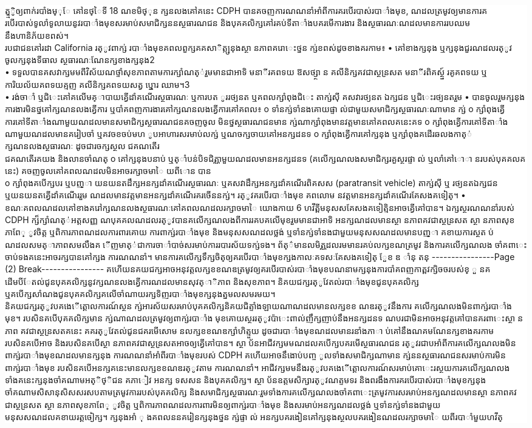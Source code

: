 ត្ម្ម្ូិឲ្យពាក់របាំងម្ុែ 
គៅនថ្ៃទី 18 ណខមិថ្ុន ក្សនលងគៅគនេះ CDPH បានគចញការណណនាំអាំពីការគរបើរបាស់របាាំងមុខ, 
ណដលត្រមូវឲ្យមានការគរបើរបាស់ទូលាំទូលាយនូវរបាាំងមុខសរមាប់សមាជិក្សននស្ថធារណជន 
និងបុគគលិក្សគៅរគប់ទីតាាំងបគរមើការងារ និងស្ថធារណៈណដលមានការរបឈមនឹងហានិភ័យខពស់។  
របជាជនគៅរដា California រត្ូវពាក្ស់
របាាំងមុខគពលពួក្សគគសាិត្ក្សនុងស្ថា នភាពគរោេះថ្នន ក្ស់ខពស់ដូចខាងគរកាម៖ 
• គៅខាងក្សនុង ឬក្សនុងជួរណដលរត្ូវចូលក្សនុងទីធាល ស្ថធារណៈណែនក្សខាងក្សនុង2  
• ទទួលបានគសវាក្សមមពីវិស័យណថ្ទាំសុខភាពតាមការក្សាំណត្់រួមមានជាអាទិ មនាីរគពទយ ឱសថ្ស្ថា ន 
គលីនិក្សគវជាស្ថន្រសត មនាីរពិគស្ថ្ន៍ រគូគពទយ ឬការិយល័យគពទយគ្មញ គលីនិក្សគពទយសត្វ ឬ្នោរ 
ឈាម។3  
• រង់ចាាំ ឬជិេះគៅគលើមគ្ាបាយគ្វើដាំគណើរស្ថធារណៈ ឬការបត ូររថ្យនត ឬគពលក្សាំពុងជិេះ តាក្ស់សុី 
គសវារថ្យនត ឯក្សជន ឬជិេះរថ្យនតរួម 
• បានចូលរួមក្សនុងការងារមិនថ្នគៅក្សណនលងគ្វើការ ឬបាំគពញការងារគៅក្សណនលងគ្វើការគៅគពល៖ 
o ទាំនក្ស់ទាំនងគោយផ្ទា ល់ជាមួយសមាជិក្សស្ថធារណៈណាមាន ក្ស់ 
o ក្សាំពុងគ្វើការគៅទីតាាំងណាមួយណដលមានសមាជិក្សស្ថធារណជនគចញចូល 
មិនថ្នស្ថធារណជនមាន ក្ស់ណាក្សាំពុងមានវត្តមានគៅគពលគនេះគទ 
o ក្សាំពុងគ្វើការគៅទីតាាំងណាមួយណដលមានគរៀបចាំ ឬគវចខចប់មហ ូបអាហារសរមាប់លក្ស់ 
ឬណចក្សចាយគៅអនក្សដនទ 
o ក្សាំពុងគ្វើការគៅក្សនុង ឬក្សាំពុងគដើរឆលងកាត្់ក្សណនលងស្ថធារណៈ ដូចជារចក្សស្ថល ជគណតើរ  
ជគណតើរគយង និងលានចាំណត្ 
o គៅក្សនុងបនាប់ ឬត្ាំបន់បិទជិត្ណាមួយណដលមានអនក្សដនទ 
(គលើក្សណលងសមាជិក្សរគួស្ថរផ្ទា ល់ ឬលាំគៅោា នរបស់បុគគលគនេះ) 
គចញចូលគៅគពលណដលមិនអាចរក្សាចមាៃ យពីោន បាន  
o ក្សាំពុងគបើក្សបរ ឬបញ្ា យនយនតដឹក្សអនក្សដាំគណើរស្ថធារណៈ ឬគសវាដឹក្សអនក្សដាំគណើរពិគសស 
(paratransit vehicle) តាក្ស់សុី ឬ រថ្យនតឯក្សជន ឬយនយនតគ្វើដាំគណើររួម 
ណដលមានវត្តមានអនក្សដាំគណើរគរចើននក្ស់។ រត្ូវគរបើរបាាំងមុខ 
គពលោម នវត្តមានអនក្សដាំគណើរគែសងគទៀត្។ 
• ខណៈគពលណដលគៅខាងគរៅក្សណនលងស្ថធារណៈគៅគពលណដលរក្សាចមាៃ យោងកាយ 6 
ហវីត្ពីមនុសសគែសងគទៀត្មិនអាចគ្វើគៅបាន។ 
ឯក្សស្ថរណណនាំរបស់ CDPH 
ក្ស៏ក្សាំណត្់អត្តសញ្ញ ណបុគគលណដលរត្ូវបានគលើក្សណលងពីការរគបគលើមុខរួមមានជាអាទិ 
អនក្សណដលមានស្ថា នភាពគវជាស្ថន្រសត ស្ថា នភាពសុខភាពែ្ ូវចិត្ត ឬពិការភាពណដលការពារគោយ 
ការពាក្ស់របាាំងមុខ និងមនុសសណដលថ្លង់ ឬទាំនក្ស់ទាំនងជាមួយមនុសសណដលមានបញ្ា គខាយការស្ថត ប់ 
ណដលសមត្ាភាពសមលឹងគ ើញមាត្់ជាការចាាំបាច់សរមាប់ការរបារស័យទក្ស់ទង។ 
ព័ត្៌មានលមិត្ណដលរមមានរគប់លក្សខណត្រមូវ និងការគលើក្សណលង 
ចាំគពាេះចាប់ទងគនេះអាចរក្សបានគៅក្សង ការណណនាំ។ 
មានការគលើក្សទឹក្សចិត្ឲ្យគរបើរបាាំងមុខក្សងកាលៈគទសៈគែសងគទៀត្ 
ែួខ  ឌ
ាំនុ
តនុ
----------------Page (2) Break----------------
គហើយនគយជក្សអាចអនុវត្តលក្សខខណឌត្រមូវឲ្យគរបើរបាស់របាាំងមុខបណនាមក្សនុងការបាំគពញកាត្ពវក្សិចចរបស់ខ្ ួ
នគដើមបីែតល់ជូនបុគគលិក្សនូវក្សណនលងគ្វើការណដលមានសុវត្ាិភាព និងសុខភាព។ 
និគយជក្សរត្ូវែតល់របាាំងមុខជូនបុគគលិក្ស 
ឬគបើក្សសាំណងជូនបុគគលិក្សគលើចាំណាយរក្សទិញរបាាំងមុខក្សនុងត្នមលសមរមយ។  
និគយជក្សរត្ូវបគងេើត្គោលការណ៍ស្ថន ក្ស់អារស័យសរមាប់បុគគលិក្សនិគយជិត្ទាំងឡាយណាណដលមានលក្សខខ
ណឌរត្ូវនឹងការ គលើក្សណលងមិនពាក្ស់របាាំងមុខ។ របសិនគបើបុគគលិក្សមាន ក្ស់ណាណដលត្រមូវឲ្យពាក្ស់របាាំង 
មុខគោយស្ថររត្ូវប៉ាេះពាល់ញឹក្សញាប់នឹងអនក្សដនទ ណបរជាមិនអាចអនុវត្តគៅបានគរពាេះស្ថា នភាព 
គវជាស្ថន្រសតគនេះ គគរត្ូវែតល់ជូនជគរមើសោម នលក្សខខណឌក្សាំហិត្មួយ 
ដូចជារបាាំងមុខណដលមានរនាំងភាា ប់គៅនឹងណគមណែនក្សខាងគរកាម របសិនគបើអាច 
និងរបសិនគបើស្ថា នភាពគវជាស្ថន្រសតអាចឲ្យគ្វើគៅបាន។ 
ស្ថា ប័នអាជីវក្សមមណដលគបើក្សបគរមើស្ថធារណជន 
រត្ូវរជាបអាំពីការគលើក្សណលងមិនពាក្ស់របាាំងមុខណដលមានក្សនុង ការណណនាំអាំពីរបាាំងមុខរបស់ CDPH 
គហើយអាចនឹងោប់បញ្ច ូលទាំងសមាជិក្សណាមាន ក្ស់ននស្ថធារណជនសរមាប់ការមិនពាក្ស់របាាំងមុខ
របសិនគបើអនក្សគនេះមានលក្សខខណឌរត្ូវតាម ការណណនាំ។ 
អាជីវក្សមមនឹងរត្ូវបគងេើត្គោលការណ៍សរមាប់គោេះរស្ថយការគលើក្សណលងទាំងគនេះក្សនុងចាំគណាមអត្ិថ្ិជន 
គភាៀវ អនក្ស 
ទសសន និងបុគគលិក្ស។ 
ស្ថា ប័នឧត្តមសិក្សារត្ូវណត្ទមទរ 
និងពរងឹងការគរបើរបាស់របាាំងមុខក្សនុងចាំគណាមសិសានុសិសសរសបតាមត្រមូវការរបស់បុគគលិក្ស 
និងសមាជិក្សស្ថធារណៈរួមទាំងការគលើក្សណលងចាំគពាេះត្រមូវការសរមាប់អនក្សណដលមានស្ថា នភាពគវជាស្ថន្រសត 
ស្ថា នភាពសុខភាពែ្ ូវចិត្ត ឬពិការភាពណដលការពារមិនឲ្យពាក្ស់របាាំងមុខ និងសរមាប់អនក្សណដលថ្លង់ 
ឬទាំនក្ស់ទាំនងជាមួយមនុសសណដលគខាយរត្គចៀក្ស។ ក្សនុងអាំ ុ ងគពលននគរៀនក្សនុងថ្នន ក្ស់ផ្ទា ល់ 
អនក្សបគរងៀនគៅក្សនុងស្ថលបគរងៀនណដលរក្សាចមាៃ យពីរបាាំមួយហវីត្ 
